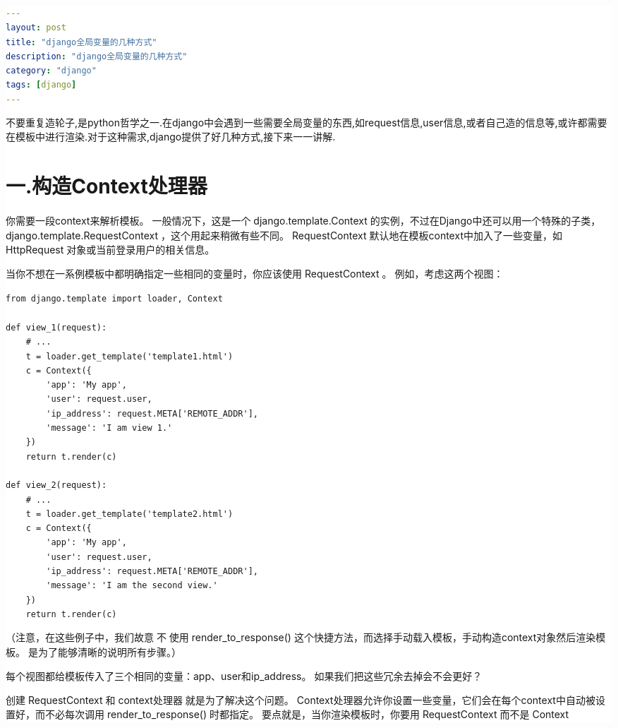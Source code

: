 ```yaml
---
layout: post
title: "django全局变量的几种方式"
description: "django全局变量的几种方式"
category: "django"
tags: [django]
---
```


<p>不要重复造轮子,是python哲学之一.在django中会遇到一些需要全局变量的东西,如request信息,user信息,或者自己造的信息等,或许都需要在模板中进行渲染.对于这种需求,django提供了好几种方式,接下来一一讲解.</p>

<h1>一.构造Context处理器</h1>

<p>你需要一段context来解析模板。 一般情况下，这是一个 django.template.Context 的实例，不过在Django中还可以用一个特殊的子类， django.template.RequestContext ，这个用起来稍微有些不同。 RequestContext 默认地在模板context中加入了一些变量，如 HttpRequest 对象或当前登录用户的相关信息。</p>

<p>当你不想在一系例模板中都明确指定一些相同的变量时，你应该使用 RequestContext 。 例如，考虑这两个视图：</p>

<pre><code>from django.template import loader, Context

def view_1(request):
    # ...
    t = loader.get_template('template1.html')
    c = Context({
        'app': 'My app',
        'user': request.user,
        'ip_address': request.META['REMOTE_ADDR'],
        'message': 'I am view 1.'
    })
    return t.render(c)

def view_2(request):
    # ...
    t = loader.get_template('template2.html')
    c = Context({
        'app': 'My app',
        'user': request.user,
        'ip_address': request.META['REMOTE_ADDR'],
        'message': 'I am the second view.'
    })
    return t.render(c)
</code></pre>

<p>（注意，在这些例子中，我们故意 不 使用 render_to_response() 这个快捷方法，而选择手动载入模板，手动构造context对象然后渲染模板。 是为了能够清晰的说明所有步骤。）</p>



<p>每个视图都给模板传入了三个相同的变量：app、user和ip_address。 如果我们把这些冗余去掉会不会更好？</p>

<p>创建 RequestContext 和 context处理器 就是为了解决这个问题。 Context处理器允许你设置一些变量，它们会在每个context中自动被设置好，而不必每次调用 render_to_response() 时都指定。 要点就是，当你渲染模板时，你要用 RequestContext 而不是 Context</p>
